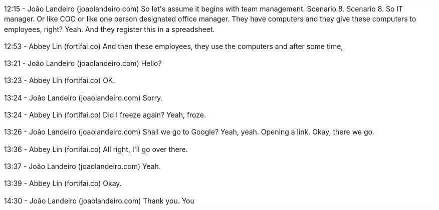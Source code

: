 12:15 - João Landeiro (joaolandeiro.com)
  So let's assume it begins with team management. Scenario 8. Scenario 8. So IT manager. Or like COO or like one person designated office manager.  They have computers and they give these computers to employees, right? Yeah. And they register this in a spreadsheet.

12:53 - Abbey Lin (fortifai.co)
  And then these employees, they use the computers and after some time,

13:21 - João Landeiro (joaolandeiro.com)
  Hello?

13:23 - Abbey Lin (fortifai.co)
  OK.

13:24 - João Landeiro (joaolandeiro.com)
  Sorry.

13:24 - Abbey Lin (fortifai.co)
  Did I freeze again? Yeah, froze.

13:26 - João Landeiro (joaolandeiro.com)
  Shall we go to Google? Yeah, yeah. Opening a link. Okay, there we go.

13:36 - Abbey Lin (fortifai.co)
  All right, I'll go over there.

13:37 - João Landeiro (joaolandeiro.com)
  Yeah.

13:39 - Abbey Lin (fortifai.co)
  Okay.

14:30 - João Landeiro (joaolandeiro.com)
  Thank you. You